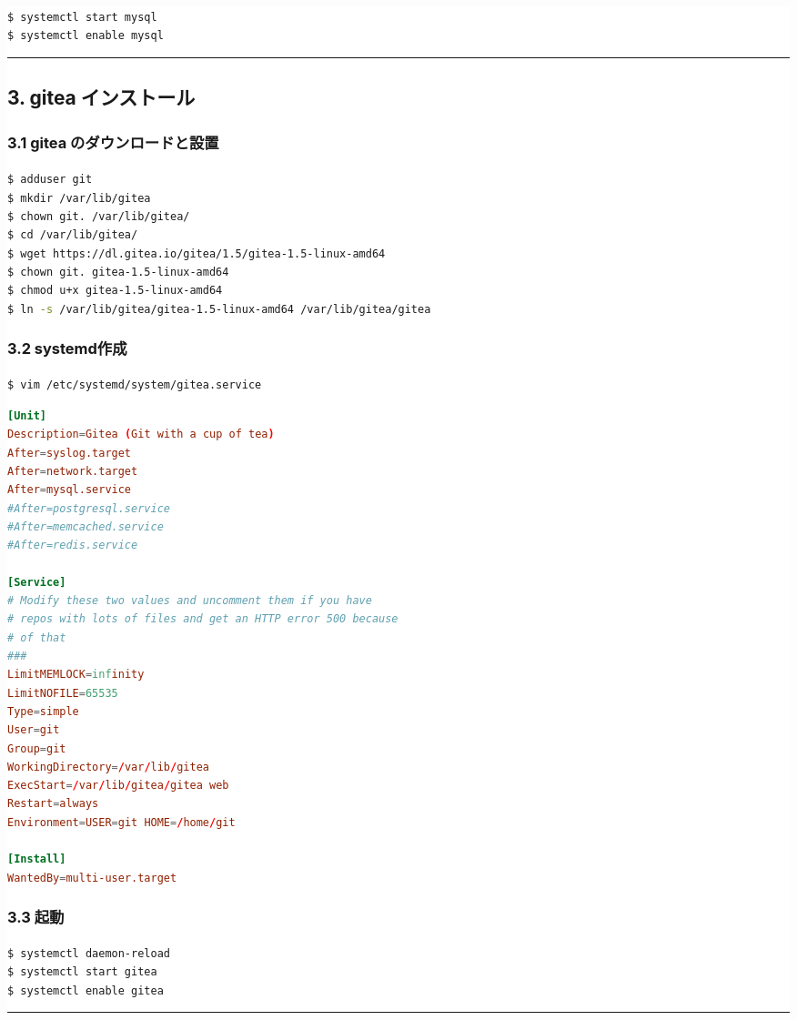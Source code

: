 ```bash
$ systemctl start mysql
$ systemctl enable mysql
```

----
## 3. gitea インストール
### 3.1 gitea のダウンロードと設置
```bash
$ adduser git
$ mkdir /var/lib/gitea
$ chown git. /var/lib/gitea/
$ cd /var/lib/gitea/
$ wget https://dl.gitea.io/gitea/1.5/gitea-1.5-linux-amd64
$ chown git. gitea-1.5-linux-amd64
$ chmod u+x gitea-1.5-linux-amd64
$ ln -s /var/lib/gitea/gitea-1.5-linux-amd64 /var/lib/gitea/gitea
```
### 3.2 systemd作成
```bash
$ vim /etc/systemd/system/gitea.service
```
```toml
[Unit]
Description=Gitea (Git with a cup of tea)
After=syslog.target
After=network.target
After=mysql.service
#After=postgresql.service
#After=memcached.service
#After=redis.service

[Service]
# Modify these two values and uncomment them if you have
# repos with lots of files and get an HTTP error 500 because
# of that
###
LimitMEMLOCK=infinity
LimitNOFILE=65535
Type=simple
User=git
Group=git
WorkingDirectory=/var/lib/gitea
ExecStart=/var/lib/gitea/gitea web
Restart=always
Environment=USER=git HOME=/home/git

[Install]
WantedBy=multi-user.target
```
### 3.3 起動
```bash
$ systemctl daemon-reload
$ systemctl start gitea
$ systemctl enable gitea
```

---